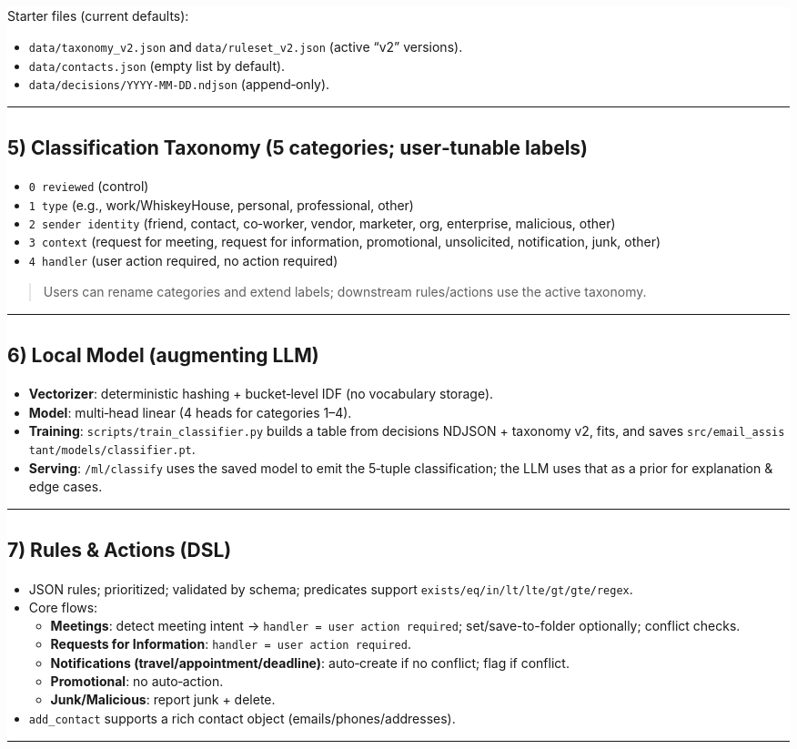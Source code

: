 Starter files (current defaults):

- `data/taxonomy_v2.json` and `data/ruleset_v2.json` (active “v2” versions).
- `data/contacts.json` (empty list by default).
- `data/decisions/YYYY‑MM‑DD.ndjson` (append‑only).

---

## 5) Classification Taxonomy (5 categories; user‑tunable labels)

- `0 reviewed` (control)
- `1 type` (e.g., work/WhiskeyHouse, personal, professional, other)
- `2 sender identity` (friend, contact, co‑worker, vendor, marketer, org,
  enterprise, malicious, other)
- `3 context` (request for meeting, request for information, promotional,
  unsolicited, notification, junk, other)
- `4 handler` (user action required, no action required)

> Users can rename categories and extend labels; downstream rules/actions use
> the active taxonomy.

---

## 6) Local Model (augmenting LLM)

- **Vectorizer**: deterministic hashing + bucket‑level IDF (no vocabulary
  storage).
- **Model**: multi‑head linear (4 heads for categories 1–4).
- **Training**: `scripts/train_classifier.py` builds a table from decisions
  NDJSON + taxonomy v2, fits, and saves
  `src/email_assistant/models/classifier.pt`.
- **Serving**: `/ml/classify` uses the saved model to emit the 5‑tuple
  classification; the LLM uses that as a prior for explanation & edge cases.

---

## 7) Rules & Actions (DSL)

- JSON rules; prioritized; validated by schema; predicates support
  `exists/eq/in/lt/lte/gt/gte/regex`.
- Core flows:
  - **Meetings**: detect meeting intent → `handler = user action required`;
    set/save-to-folder optionally; conflict checks.
  - **Requests for Information**: `handler = user action required`.
  - **Notifications (travel/appointment/deadline)**: auto‑create if no
    conflict; flag if conflict.
  - **Promotional**: no auto‑action.
  - **Junk/Malicious**: report junk + delete.
- `add_contact` supports a rich contact object (emails/phones/addresses).

---
